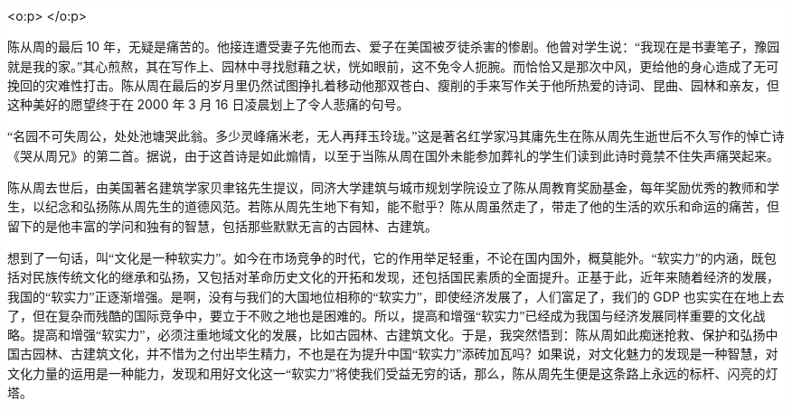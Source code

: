   <o:p>
  </o:p>
 </p>
 <p class="MsoNormal">
  <span lang="ZH-CN" style='font-family:宋体;mso-ascii-font-family:
"Times New Roman"'>
   陈从周的最后
  </span>
  10
  <span lang="ZH-CN" style='font-family:宋体;
mso-ascii-font-family:"Times New Roman"'>
   年，无疑是痛苦的。他接连遭受妻子先他而去、爱子在美国被歹徒杀害的惨剧。他曾对学生说：“我现在是书妻笔子，豫园就是我的家。”其心煎熬，其在写作上、园林中寻找慰藉之状，恍如眼前，这不免令人扼腕。而恰恰又是那次中风，更给他的身心造成了无可挽回的灾难性打击。陈从周在最后的岁月里仍然试图挣扎着移动他那双苍白、瘦削的手来写作关于他所热爱的诗词、昆曲、园林和亲友，但这种美好的愿望终于在
  </span>
  2000
  <span lang="ZH-CN" style='font-family:宋体;mso-ascii-font-family:"Times New Roman"'>
   年
  </span>
  3
  <span lang="ZH-CN" style='font-family:宋体;mso-ascii-font-family:"Times New Roman"'>
   月
  </span>
  16
  <span lang="ZH-CN" style='font-family:宋体;mso-ascii-font-family:"Times New Roman"'>
   日凌晨划上了令人悲痛的句号。
  </span>
  <o:p>
  </o:p>
 </p>
 <p class="MsoNormal">
  <span lang="ZH-CN" style='font-family:宋体;mso-ascii-font-family:
"Times New Roman"'>
   “名园不可失周公，处处池塘哭此翁。多少灵峰痛米老，无人再拜玉玲珑。”这是著名红学家冯其庸先生在陈从周先生逝世后不久写作的悼亡诗《哭从周兄》的第二首。据说，由于这首诗是如此煽情，以至于当陈从周在国外未能参加葬礼的学生们读到此诗时竟禁不住失声痛哭起来。
  </span>
  <o:p>
  </o:p>
 </p>
 <p class="MsoNormal">
  <span lang="ZH-CN" style='font-family:宋体;mso-ascii-font-family:
"Times New Roman"'>
   陈从周去世后，由美国著名建筑学家贝聿铭先生提议，同济大学建筑与城市规划学院设立了陈从周教育奖励基金，每年奖励优秀的教师和学生，以纪念和弘扬陈从周先生的道德风范。若陈从周先生地下有知，能不慰乎？陈从周虽然走了，带走了他的生活的欢乐和命运的痛苦，但留下的是他丰富的学问和独有的智慧，包括那些默默无言的古园林、古建筑。
  </span>
  <o:p>
  </o:p>
 </p>
 <p class="MsoNormal">
  <span lang="ZH-CN" style='font-family:宋体;mso-ascii-font-family:
"Times New Roman"'>
   想到了一句话，叫“文化是一种软实力”。如今在市场竞争的时代，它的作用举足轻重，不论在国内国外，概莫能外。“软实力”的内涵，既包括对民族传统文化的继承和弘扬，又包括对革命历史文化的开拓和发现，还包括国民素质的全面提升。正基于此，近年来随着经济的发展，我国的“软实力”正逐渐增强。是啊，没有与我们的大国地位相称的“软实力”，即使经济发展了，人们富足了，我们的
  </span>
  GDP
  <span lang="ZH-CN" style='font-family:宋体;mso-ascii-font-family:"Times New Roman"'>
   也实实在在地上去了，但在复杂而残酷的国际竞争中，要立于不败之地也是困难的。所以，提高和增强“软实力”已经成为我国与经济发展同样重要的文化战略。提高和增强“软实力”，必须注重地域文化的发展，比如古园林、古建筑文化。于是，我突然悟到：陈从周如此痴迷抢救、保护和弘扬中国古园林、古建筑文化，并不惜为之付出毕生精力，不也是在为提升中国“软实力”添砖加瓦吗？如果说，对文化魅力的发现是一种智慧，对文化力量的运用是一种能力，发现和用好文化这一“软实力”将使我们受益无穷的话，那么，陈从周先生便是这条路上永远的标杆、闪亮的灯塔。
  </span>
  <o:p>
  </o:p>
 </p>
 <p class="MsoNormal">
  <span lang="ZH-CN" style='font-family:宋体;mso-ascii-font-family: